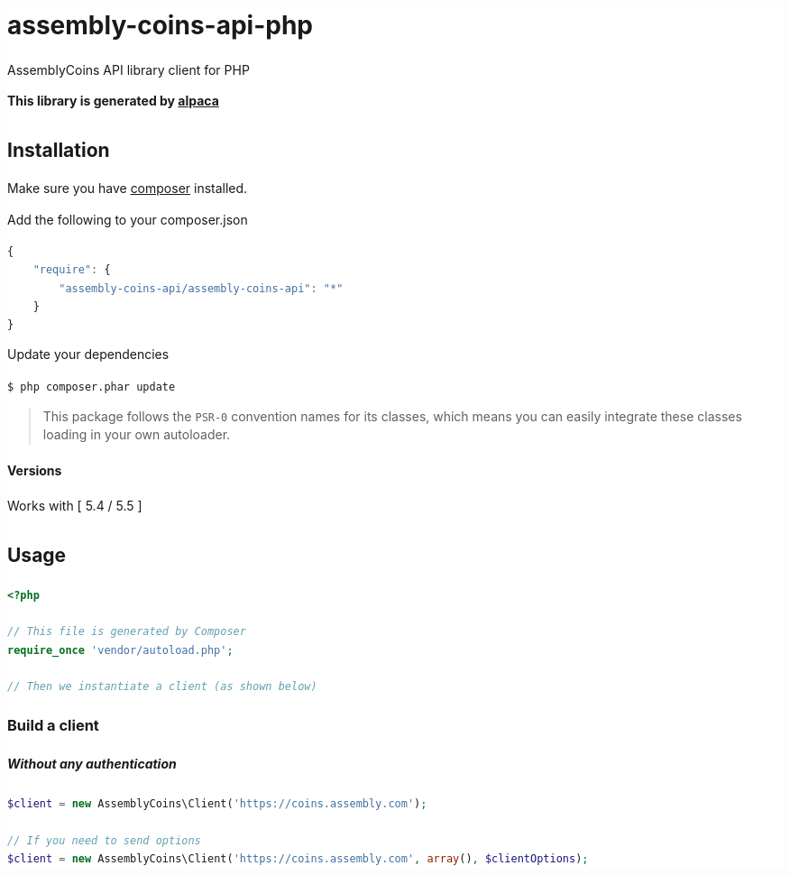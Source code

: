 # assembly-coins-api-php

AssemblyCoins API library client for PHP

__This library is generated by [alpaca](https://github.com/pksunkara/alpaca)__

## Installation

Make sure you have [composer](https://getcomposer.org) installed.

Add the following to your composer.json

```js
{
    "require": {
        "assembly-coins-api/assembly-coins-api": "*"
    }
}
```

Update your dependencies

```bash
$ php composer.phar update
```

> This package follows the `PSR-0` convention names for its classes, which means you can easily integrate these classes loading in your own autoloader.

#### Versions

Works with [ 5.4 / 5.5 ]

## Usage

```php
<?php

// This file is generated by Composer
require_once 'vendor/autoload.php';

// Then we instantiate a client (as shown below)
```

### Build a client

##### Without any authentication

```php
$client = new AssemblyCoins\Client('https://coins.assembly.com');

// If you need to send options
$client = new AssemblyCoins\Client('https://coins.assembly.com', array(), $clientOptions);
```
